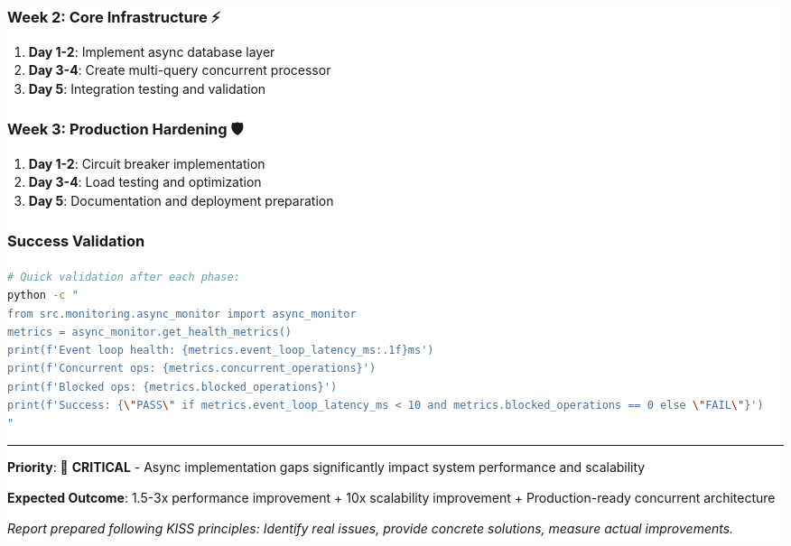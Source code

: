 ### **Week 2: Core Infrastructure** ⚡
1. **Day 1-2**: Implement async database layer
2. **Day 3-4**: Create multi-query concurrent processor
3. **Day 5**: Integration testing and validation

### **Week 3: Production Hardening** 🛡️
1. **Day 1-2**: Circuit breaker implementation
2. **Day 3-4**: Load testing and optimization
3. **Day 5**: Documentation and deployment preparation

### **Success Validation**
```bash
# Quick validation after each phase:
python -c "
from src.monitoring.async_monitor import async_monitor
metrics = async_monitor.get_health_metrics()
print(f'Event loop health: {metrics.event_loop_latency_ms:.1f}ms')
print(f'Concurrent ops: {metrics.concurrent_operations}')
print(f'Blocked ops: {metrics.blocked_operations}')
print(f'Success: {\"PASS\" if metrics.event_loop_latency_ms < 10 and metrics.blocked_operations == 0 else \"FAIL\"}')
"
```

---

**Priority**: 🚨 **CRITICAL** - Async implementation gaps significantly impact system performance and scalability

**Expected Outcome**: 1.5-3x performance improvement + 10x scalability improvement + Production-ready concurrent architecture

*Report prepared following KISS principles: Identify real issues, provide concrete solutions, measure actual improvements.*